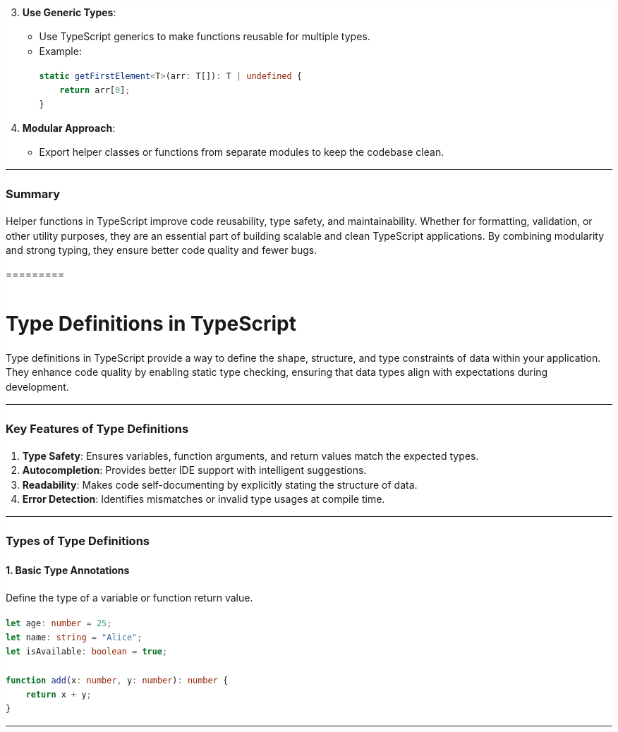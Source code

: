 3. **Use Generic Types**:
   - Use TypeScript generics to make functions reusable for multiple types.
   - Example:
     ```typescript
     static getFirstElement<T>(arr: T[]): T | undefined {
         return arr[0];
     }
     ```

4. **Modular Approach**:
   - Export helper classes or functions from separate modules to keep the codebase clean.

---

### **Summary**
Helper functions in TypeScript improve code reusability, type safety, and maintainability. Whether for formatting, validation, or other utility purposes, they are an essential part of building scalable and clean TypeScript applications. By combining modularity and strong typing, they ensure better code quality and fewer bugs.

=========


# **Type Definitions in TypeScript**

Type definitions in TypeScript provide a way to define the shape, structure, and type constraints of data within your application. They enhance code quality by enabling static type checking, ensuring that data types align with expectations during development.

---

### **Key Features of Type Definitions**
1. **Type Safety**: Ensures variables, function arguments, and return values match the expected types.
2. **Autocompletion**: Provides better IDE support with intelligent suggestions.
3. **Readability**: Makes code self-documenting by explicitly stating the structure of data.
4. **Error Detection**: Identifies mismatches or invalid type usages at compile time.

---

### **Types of Type Definitions**

#### **1. Basic Type Annotations**
Define the type of a variable or function return value.

```typescript
let age: number = 25;
let name: string = "Alice";
let isAvailable: boolean = true;

function add(x: number, y: number): number {
    return x + y;
}
```

---